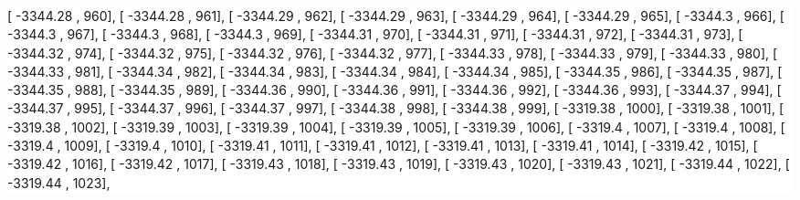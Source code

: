 [ -3344.28 , 960],
[ -3344.28 , 961],
[ -3344.29 , 962],
[ -3344.29 , 963],
[ -3344.29 , 964],
[ -3344.29 , 965],
[ -3344.3 , 966],
[ -3344.3 , 967],
[ -3344.3 , 968],
[ -3344.3 , 969],
[ -3344.31 , 970],
[ -3344.31 , 971],
[ -3344.31 , 972],
[ -3344.31 , 973],
[ -3344.32 , 974],
[ -3344.32 , 975],
[ -3344.32 , 976],
[ -3344.32 , 977],
[ -3344.33 , 978],
[ -3344.33 , 979],
[ -3344.33 , 980],
[ -3344.33 , 981],
[ -3344.34 , 982],
[ -3344.34 , 983],
[ -3344.34 , 984],
[ -3344.34 , 985],
[ -3344.35 , 986],
[ -3344.35 , 987],
[ -3344.35 , 988],
[ -3344.35 , 989],
[ -3344.36 , 990],
[ -3344.36 , 991],
[ -3344.36 , 992],
[ -3344.36 , 993],
[ -3344.37 , 994],
[ -3344.37 , 995],
[ -3344.37 , 996],
[ -3344.37 , 997],
[ -3344.38 , 998],
[ -3344.38 , 999],
[ -3319.38 , 1000],
[ -3319.38 , 1001],
[ -3319.38 , 1002],
[ -3319.39 , 1003],
[ -3319.39 , 1004],
[ -3319.39 , 1005],
[ -3319.39 , 1006],
[ -3319.4 , 1007],
[ -3319.4 , 1008],
[ -3319.4 , 1009],
[ -3319.4 , 1010],
[ -3319.41 , 1011],
[ -3319.41 , 1012],
[ -3319.41 , 1013],
[ -3319.41 , 1014],
[ -3319.42 , 1015],
[ -3319.42 , 1016],
[ -3319.42 , 1017],
[ -3319.43 , 1018],
[ -3319.43 , 1019],
[ -3319.43 , 1020],
[ -3319.43 , 1021],
[ -3319.44 , 1022],
[ -3319.44 , 1023],
